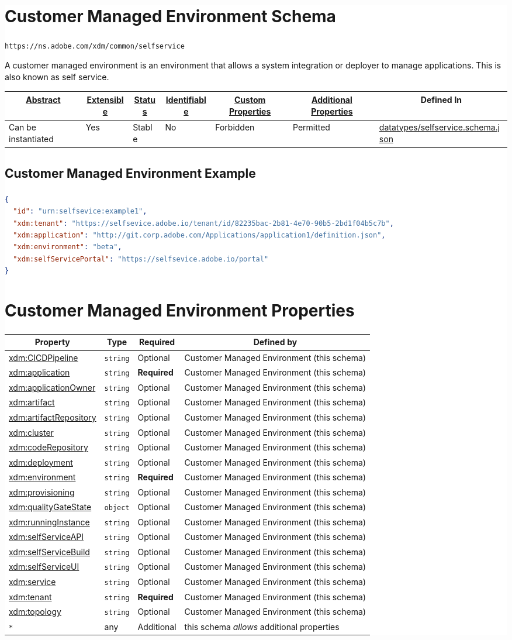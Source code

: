 
# Customer Managed Environment Schema

```
https://ns.adobe.com/xdm/common/selfservice
```

A customer managed environment is an environment that allows a system integration or deployer to manage applications. This is also known as self service.

| [Abstract](../../abstract.md) | [Extensible](../../extensions.md) | [Status](../../status.md) | [Identifiable](../../id.md) | [Custom Properties](../../extensions.md) | [Additional Properties](../../extensions.md) | Defined In |
|-------------------------------|-----------------------------------|---------------------------|-----------------------------|------------------------------------------|----------------------------------------------|------------|
| Can be instantiated | Yes | Stable | No | Forbidden | Permitted | [datatypes/selfservice.schema.json](datatypes/selfservice.schema.json) |

## Customer Managed Environment Example
```json
{
  "id": "urn:selfsevice:example1",
  "xdm:tenant": "https://selfsevice.adobe.io/tenant/id/82235bac-2b81-4e70-90b5-2bd1f04b5c7b",
  "xdm:application": "http://git.corp.adobe.com/Applications/application1/definition.json",
  "xdm:environment": "beta",
  "xdm:selfServicePortal": "https://selfsevice.adobe.io/portal"
}
```

# Customer Managed Environment Properties

| Property | Type | Required | Defined by |
|----------|------|----------|------------|
| [xdm:CICDPipeline](#xdmcicdpipeline) | `string` | Optional | Customer Managed Environment (this schema) |
| [xdm:application](#xdmapplication) | `string` | **Required** | Customer Managed Environment (this schema) |
| [xdm:applicationOwner](#xdmapplicationowner) | `string` | Optional | Customer Managed Environment (this schema) |
| [xdm:artifact](#xdmartifact) | `string` | Optional | Customer Managed Environment (this schema) |
| [xdm:artifactRepository](#xdmartifactrepository) | `string` | Optional | Customer Managed Environment (this schema) |
| [xdm:cluster](#xdmcluster) | `string` | Optional | Customer Managed Environment (this schema) |
| [xdm:codeRepository](#xdmcoderepository) | `string` | Optional | Customer Managed Environment (this schema) |
| [xdm:deployment](#xdmdeployment) | `string` | Optional | Customer Managed Environment (this schema) |
| [xdm:environment](#xdmenvironment) | `string` | **Required** | Customer Managed Environment (this schema) |
| [xdm:provisioning](#xdmprovisioning) | `string` | Optional | Customer Managed Environment (this schema) |
| [xdm:qualityGateState](#xdmqualitygatestate) | `object` | Optional | Customer Managed Environment (this schema) |
| [xdm:runningInstance](#xdmrunninginstance) | `string` | Optional | Customer Managed Environment (this schema) |
| [xdm:selfServiceAPI](#xdmselfserviceapi) | `string` | Optional | Customer Managed Environment (this schema) |
| [xdm:selfServiceBuild](#xdmselfservicebuild) | `string` | Optional | Customer Managed Environment (this schema) |
| [xdm:selfServiceUI](#xdmselfserviceui) | `string` | Optional | Customer Managed Environment (this schema) |
| [xdm:service](#xdmservice) | `string` | Optional | Customer Managed Environment (this schema) |
| [xdm:tenant](#xdmtenant) | `string` | **Required** | Customer Managed Environment (this schema) |
| [xdm:topology](#xdmtopology) | `string` | Optional | Customer Managed Environment (this schema) |
| `*` | any | Additional | this schema *allows* additional properties |
